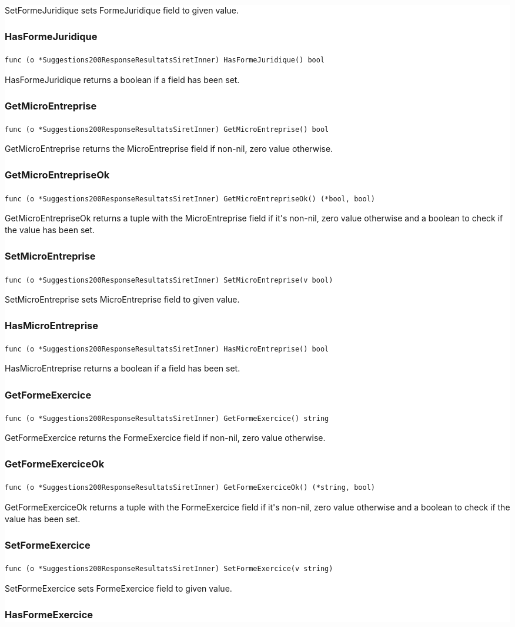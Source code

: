 SetFormeJuridique sets FormeJuridique field to given value.

### HasFormeJuridique

`func (o *Suggestions200ResponseResultatsSiretInner) HasFormeJuridique() bool`

HasFormeJuridique returns a boolean if a field has been set.

### GetMicroEntreprise

`func (o *Suggestions200ResponseResultatsSiretInner) GetMicroEntreprise() bool`

GetMicroEntreprise returns the MicroEntreprise field if non-nil, zero value otherwise.

### GetMicroEntrepriseOk

`func (o *Suggestions200ResponseResultatsSiretInner) GetMicroEntrepriseOk() (*bool, bool)`

GetMicroEntrepriseOk returns a tuple with the MicroEntreprise field if it's non-nil, zero value otherwise
and a boolean to check if the value has been set.

### SetMicroEntreprise

`func (o *Suggestions200ResponseResultatsSiretInner) SetMicroEntreprise(v bool)`

SetMicroEntreprise sets MicroEntreprise field to given value.

### HasMicroEntreprise

`func (o *Suggestions200ResponseResultatsSiretInner) HasMicroEntreprise() bool`

HasMicroEntreprise returns a boolean if a field has been set.

### GetFormeExercice

`func (o *Suggestions200ResponseResultatsSiretInner) GetFormeExercice() string`

GetFormeExercice returns the FormeExercice field if non-nil, zero value otherwise.

### GetFormeExerciceOk

`func (o *Suggestions200ResponseResultatsSiretInner) GetFormeExerciceOk() (*string, bool)`

GetFormeExerciceOk returns a tuple with the FormeExercice field if it's non-nil, zero value otherwise
and a boolean to check if the value has been set.

### SetFormeExercice

`func (o *Suggestions200ResponseResultatsSiretInner) SetFormeExercice(v string)`

SetFormeExercice sets FormeExercice field to given value.

### HasFormeExercice
